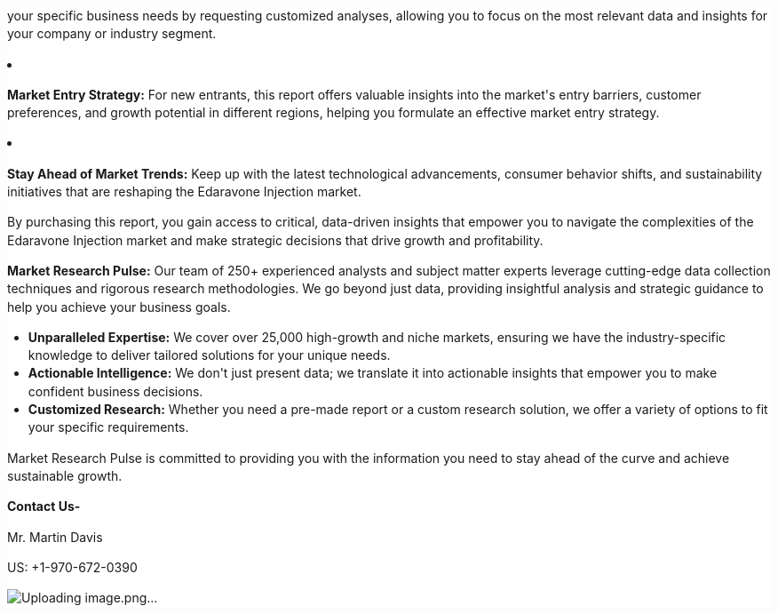 your specific business needs by requesting customized analyses, allowing you to focus on the most relevant data and insights for your company or industry segment.</p></li><li><p><strong>Market Entry Strategy:</strong> For new entrants, this report offers valuable insights into the market's entry barriers, customer preferences, and growth potential in different regions, helping you formulate an effective market entry strategy.</p></li><li><p><strong>Stay Ahead of Market Trends:</strong> Keep up with the latest technological advancements, consumer behavior shifts, and sustainability initiatives that are reshaping the Edaravone Injection market.</p></li></ol><p>By purchasing this report, you gain access to critical, data-driven insights that empower you to navigate the complexities of the Edaravone Injection market and make strategic decisions that drive growth and profitability.</p><p><strong>Market Research Pulse:</strong>&nbsp;Our team of 250+ experienced analysts and subject matter experts leverage cutting-edge data collection techniques and rigorous research methodologies. We go beyond just data, providing insightful analysis and strategic guidance to help you achieve your business goals.</p><ul><li><strong>Unparalleled Expertise:</strong>&nbsp;We cover over 25,000 high-growth and niche markets, ensuring we have the industry-specific knowledge to deliver tailored solutions for your unique needs.</li><li><strong>Actionable Intelligence:</strong>&nbsp;We don't just present data; we translate it into actionable insights that empower you to make confident business decisions.</li><li><strong>Customized Research:</strong>&nbsp;Whether you need a pre-made report or a custom research solution, we offer a variety of options to fit your specific requirements.</li></ul><p>Market Research Pulse is committed to providing you with the information you need to stay ahead of the curve and achieve sustainable growth.</p><p><strong>Contact Us-</strong></p><p>Mr. Martin Davis</p><p>US: +1-970-672-0390</p>
![Uploading image.png…]()
